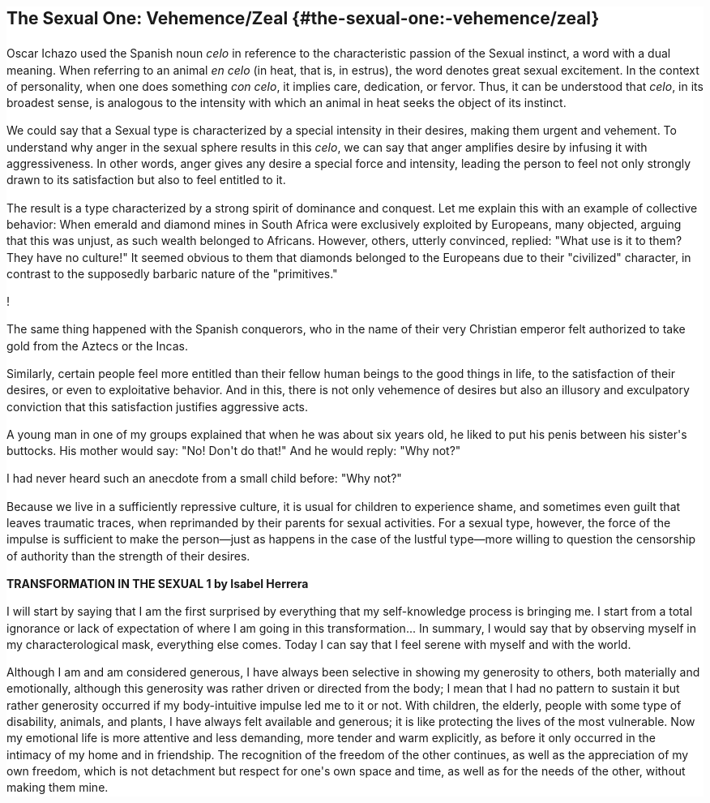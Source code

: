 ## **The Sexual One: Vehemence/Zeal** {#the-sexual-one:-vehemence/zeal}

Oscar Ichazo used the Spanish noun *celo* in reference to the characteristic passion of the Sexual instinct, a word with a dual meaning. When referring to an animal *en celo* (in heat, that is, in estrus), the word denotes great sexual excitement. In the context of personality, when one does something *con celo*, it implies care, dedication, or fervor. Thus, it can be understood that *celo*, in its broadest sense, is analogous to the intensity with which an animal in heat seeks the object of its instinct.

We could say that a Sexual type is characterized by a special intensity in their desires, making them urgent and vehement. To understand why anger in the sexual sphere results in this *celo*, we can say that anger amplifies desire by infusing it with aggressiveness. In other words, anger gives any desire a special force and intensity, leading the person to feel not only strongly drawn to its satisfaction but also to feel entitled to it.

The result is a type characterized by a strong spirit of dominance and conquest. Let me explain this with an example of collective behavior: When emerald and diamond mines in South Africa were exclusively exploited by Europeans, many objected, arguing that this was unjust, as such wealth belonged to Africans. However, others, utterly convinced, replied: "What use is it to them? They have no culture\!" It seemed obvious to them that diamonds belonged to the Europeans due to their "civilized" character, in contrast to the supposedly barbaric nature of the "primitives."

\!

The same thing happened with the Spanish conquerors, who in the name of their very Christian emperor felt authorized to take gold from the Aztecs or the Incas.

Similarly, certain people feel more entitled than their fellow human beings to the good things in life, to the satisfaction of their desires, or even to exploitative behavior. And in this, there is not only vehemence of desires but also an illusory and exculpatory conviction that this satisfaction justifies aggressive acts.

A young man in one of my groups explained that when he was about six years old, he liked to put his penis between his sister's buttocks. His mother would say: "No\! Don't do that\!" And he would reply: "Why not?"

I had never heard such an anecdote from a small child before: "Why not?"

Because we live in a sufficiently repressive culture, it is usual for children to experience shame, and sometimes even guilt that leaves traumatic traces, when reprimanded by their parents for sexual activities. For a sexual type, however, the force of the impulse is sufficient to make the person—just as happens in the case of the lustful type—more willing to question the censorship of authority than the strength of their desires.

**TRANSFORMATION IN THE SEXUAL 1 by Isabel Herrera**

I will start by saying that I am the first surprised by everything that my self-knowledge process is bringing me. I start from a total ignorance or lack of expectation of where I am going in this transformation... In summary, I would say that by observing myself in my characterological mask, everything else comes. Today I can say that I feel serene with myself and with the world.

Although I am and am considered generous, I have always been selective in showing my generosity to others, both materially and emotionally, although this generosity was rather driven or directed from the body; I mean that I had no pattern to sustain it but rather generosity occurred if my body-intuitive impulse led me to it or not. With children, the elderly, people with some type of disability, animals, and plants, I have always felt available and generous; it is like protecting the lives of the most vulnerable. Now my emotional life is more attentive and less demanding, more tender and warm explicitly, as before it only occurred in the intimacy of my home and in friendship. The recognition of the freedom of the other continues, as well as the appreciation of my own freedom, which is not detachment but respect for one's own space and time, as well as for the needs of the other, without making them mine.
